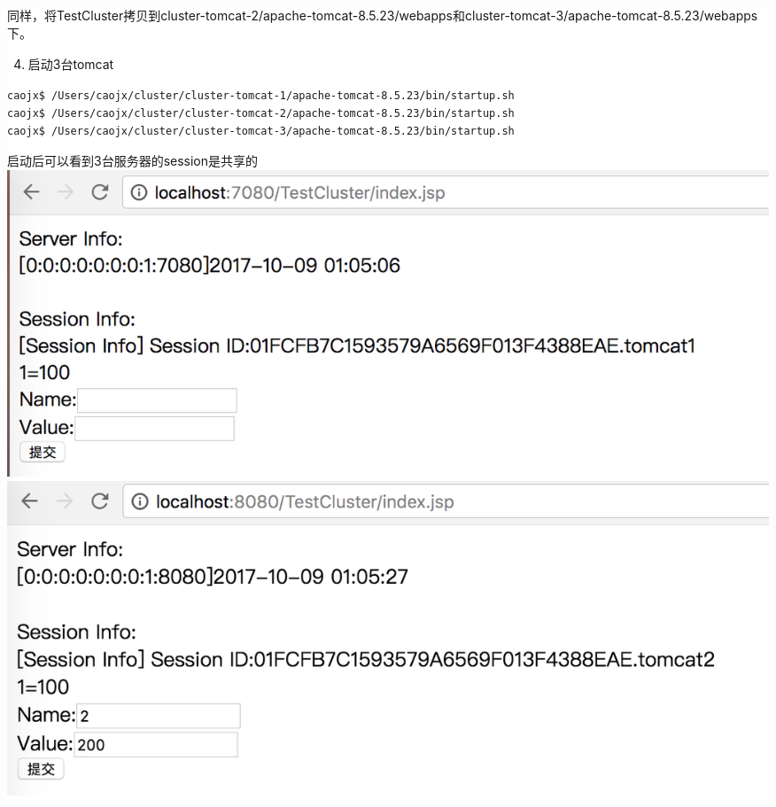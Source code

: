 同样，将TestCluster拷贝到cluster-tomcat-2/apache-tomcat-8.5.23/webapps和cluster-tomcat-3/apache-tomcat-8.5.23/webapps下。

4. 启动3台tomcat
```shell
caojx$ /Users/caojx/cluster/cluster-tomcat-1/apache-tomcat-8.5.23/bin/startup.sh
caojx$ /Users/caojx/cluster/cluster-tomcat-2/apache-tomcat-8.5.23/bin/startup.sh
caojx$ /Users/caojx/cluster/cluster-tomcat-3/apache-tomcat-8.5.23/bin/startup.sh
```
启动后可以看到3台服务器的session是共享的  
![](../images/tomcat/cluster-tomcat9.png)
![](../images/tomcat/cluster-tomcat10.png)